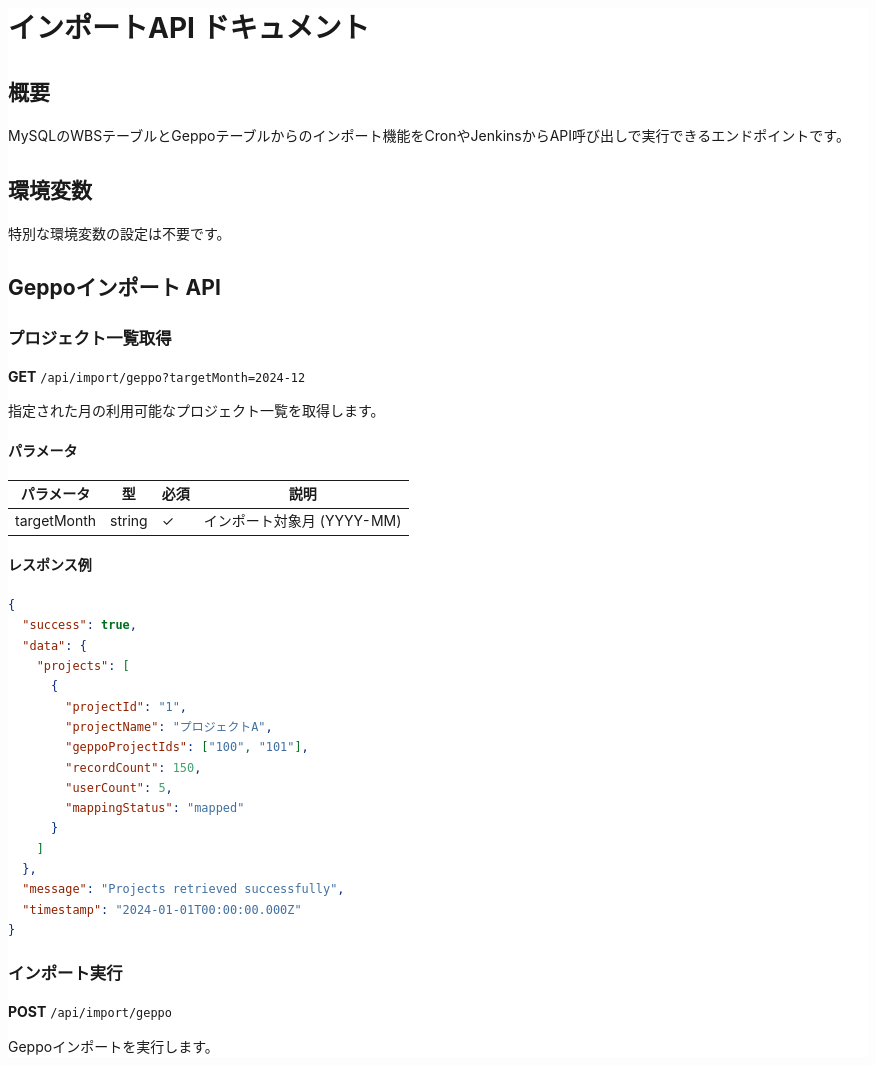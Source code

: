 # インポートAPI ドキュメント

## 概要

MySQLのWBSテーブルとGeppoテーブルからのインポート機能をCronやJenkinsからAPI呼び出しで実行できるエンドポイントです。

## 環境変数

特別な環境変数の設定は不要です。

## Geppoインポート API

### プロジェクト一覧取得

**GET** `/api/import/geppo?targetMonth=2024-12`

指定された月の利用可能なプロジェクト一覧を取得します。

#### パラメータ

| パラメータ | 型 | 必須 | 説明 |
|---|---|---|---|
| targetMonth | string | ✓ | インポート対象月 (YYYY-MM) |

#### レスポンス例

```json
{
  "success": true,
  "data": {
    "projects": [
      {
        "projectId": "1",
        "projectName": "プロジェクトA",
        "geppoProjectIds": ["100", "101"],
        "recordCount": 150,
        "userCount": 5,
        "mappingStatus": "mapped"
      }
    ]
  },
  "message": "Projects retrieved successfully",
  "timestamp": "2024-01-01T00:00:00.000Z"
}
```

### インポート実行

**POST** `/api/import/geppo`

Geppoインポートを実行します。
